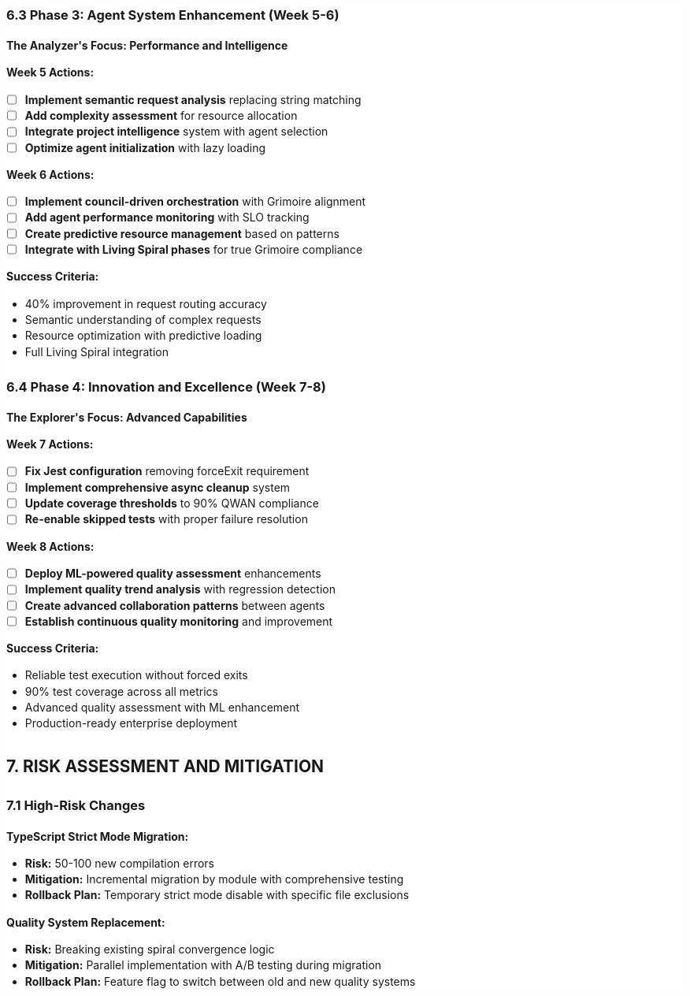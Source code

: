 ### 6.3 Phase 3: Agent System Enhancement (Week 5-6)
**The Analyzer's Focus: Performance and Intelligence**

**Week 5 Actions:**
- [ ] **Implement semantic request analysis** replacing string matching
- [ ] **Add complexity assessment** for resource allocation
- [ ] **Integrate project intelligence** system with agent selection
- [ ] **Optimize agent initialization** with lazy loading

**Week 6 Actions:**
- [ ] **Implement council-driven orchestration** with Grimoire alignment
- [ ] **Add agent performance monitoring** with SLO tracking
- [ ] **Create predictive resource management** based on patterns
- [ ] **Integrate with Living Spiral phases** for true Grimoire compliance

**Success Criteria:**
- 40% improvement in request routing accuracy
- Semantic understanding of complex requests  
- Resource optimization with predictive loading
- Full Living Spiral integration

### 6.4 Phase 4: Innovation and Excellence (Week 7-8)
**The Explorer's Focus: Advanced Capabilities**

**Week 7 Actions:**
- [ ] **Fix Jest configuration** removing forceExit requirement
- [ ] **Implement comprehensive async cleanup** system
- [ ] **Update coverage thresholds** to 90% QWAN compliance
- [ ] **Re-enable skipped tests** with proper failure resolution

**Week 8 Actions:**
- [ ] **Deploy ML-powered quality assessment** enhancements
- [ ] **Implement quality trend analysis** with regression detection
- [ ] **Create advanced collaboration patterns** between agents
- [ ] **Establish continuous quality monitoring** and improvement

**Success Criteria:**
- Reliable test execution without forced exits
- 90% test coverage across all metrics
- Advanced quality assessment with ML enhancement
- Production-ready enterprise deployment

## 7. RISK ASSESSMENT AND MITIGATION

### 7.1 High-Risk Changes
**TypeScript Strict Mode Migration:**
- **Risk:** 50-100 new compilation errors
- **Mitigation:** Incremental migration by module with comprehensive testing
- **Rollback Plan:** Temporary strict mode disable with specific file exclusions

**Quality System Replacement:**
- **Risk:** Breaking existing spiral convergence logic  
- **Mitigation:** Parallel implementation with A/B testing during migration
- **Rollback Plan:** Feature flag to switch between old and new quality systems
